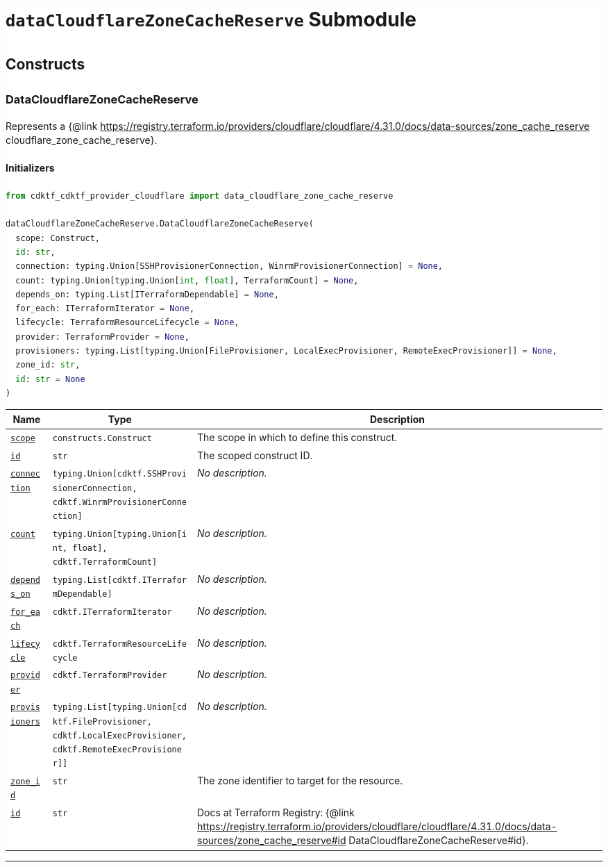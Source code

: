 # `dataCloudflareZoneCacheReserve` Submodule <a name="`dataCloudflareZoneCacheReserve` Submodule" id="@cdktf/provider-cloudflare.dataCloudflareZoneCacheReserve"></a>

## Constructs <a name="Constructs" id="Constructs"></a>

### DataCloudflareZoneCacheReserve <a name="DataCloudflareZoneCacheReserve" id="@cdktf/provider-cloudflare.dataCloudflareZoneCacheReserve.DataCloudflareZoneCacheReserve"></a>

Represents a {@link https://registry.terraform.io/providers/cloudflare/cloudflare/4.31.0/docs/data-sources/zone_cache_reserve cloudflare_zone_cache_reserve}.

#### Initializers <a name="Initializers" id="@cdktf/provider-cloudflare.dataCloudflareZoneCacheReserve.DataCloudflareZoneCacheReserve.Initializer"></a>

```python
from cdktf_cdktf_provider_cloudflare import data_cloudflare_zone_cache_reserve

dataCloudflareZoneCacheReserve.DataCloudflareZoneCacheReserve(
  scope: Construct,
  id: str,
  connection: typing.Union[SSHProvisionerConnection, WinrmProvisionerConnection] = None,
  count: typing.Union[typing.Union[int, float], TerraformCount] = None,
  depends_on: typing.List[ITerraformDependable] = None,
  for_each: ITerraformIterator = None,
  lifecycle: TerraformResourceLifecycle = None,
  provider: TerraformProvider = None,
  provisioners: typing.List[typing.Union[FileProvisioner, LocalExecProvisioner, RemoteExecProvisioner]] = None,
  zone_id: str,
  id: str = None
)
```

| **Name** | **Type** | **Description** |
| --- | --- | --- |
| <code><a href="#@cdktf/provider-cloudflare.dataCloudflareZoneCacheReserve.DataCloudflareZoneCacheReserve.Initializer.parameter.scope">scope</a></code> | <code>constructs.Construct</code> | The scope in which to define this construct. |
| <code><a href="#@cdktf/provider-cloudflare.dataCloudflareZoneCacheReserve.DataCloudflareZoneCacheReserve.Initializer.parameter.id">id</a></code> | <code>str</code> | The scoped construct ID. |
| <code><a href="#@cdktf/provider-cloudflare.dataCloudflareZoneCacheReserve.DataCloudflareZoneCacheReserve.Initializer.parameter.connection">connection</a></code> | <code>typing.Union[cdktf.SSHProvisionerConnection, cdktf.WinrmProvisionerConnection]</code> | *No description.* |
| <code><a href="#@cdktf/provider-cloudflare.dataCloudflareZoneCacheReserve.DataCloudflareZoneCacheReserve.Initializer.parameter.count">count</a></code> | <code>typing.Union[typing.Union[int, float], cdktf.TerraformCount]</code> | *No description.* |
| <code><a href="#@cdktf/provider-cloudflare.dataCloudflareZoneCacheReserve.DataCloudflareZoneCacheReserve.Initializer.parameter.dependsOn">depends_on</a></code> | <code>typing.List[cdktf.ITerraformDependable]</code> | *No description.* |
| <code><a href="#@cdktf/provider-cloudflare.dataCloudflareZoneCacheReserve.DataCloudflareZoneCacheReserve.Initializer.parameter.forEach">for_each</a></code> | <code>cdktf.ITerraformIterator</code> | *No description.* |
| <code><a href="#@cdktf/provider-cloudflare.dataCloudflareZoneCacheReserve.DataCloudflareZoneCacheReserve.Initializer.parameter.lifecycle">lifecycle</a></code> | <code>cdktf.TerraformResourceLifecycle</code> | *No description.* |
| <code><a href="#@cdktf/provider-cloudflare.dataCloudflareZoneCacheReserve.DataCloudflareZoneCacheReserve.Initializer.parameter.provider">provider</a></code> | <code>cdktf.TerraformProvider</code> | *No description.* |
| <code><a href="#@cdktf/provider-cloudflare.dataCloudflareZoneCacheReserve.DataCloudflareZoneCacheReserve.Initializer.parameter.provisioners">provisioners</a></code> | <code>typing.List[typing.Union[cdktf.FileProvisioner, cdktf.LocalExecProvisioner, cdktf.RemoteExecProvisioner]]</code> | *No description.* |
| <code><a href="#@cdktf/provider-cloudflare.dataCloudflareZoneCacheReserve.DataCloudflareZoneCacheReserve.Initializer.parameter.zoneId">zone_id</a></code> | <code>str</code> | The zone identifier to target for the resource. |
| <code><a href="#@cdktf/provider-cloudflare.dataCloudflareZoneCacheReserve.DataCloudflareZoneCacheReserve.Initializer.parameter.id">id</a></code> | <code>str</code> | Docs at Terraform Registry: {@link https://registry.terraform.io/providers/cloudflare/cloudflare/4.31.0/docs/data-sources/zone_cache_reserve#id DataCloudflareZoneCacheReserve#id}. |

---